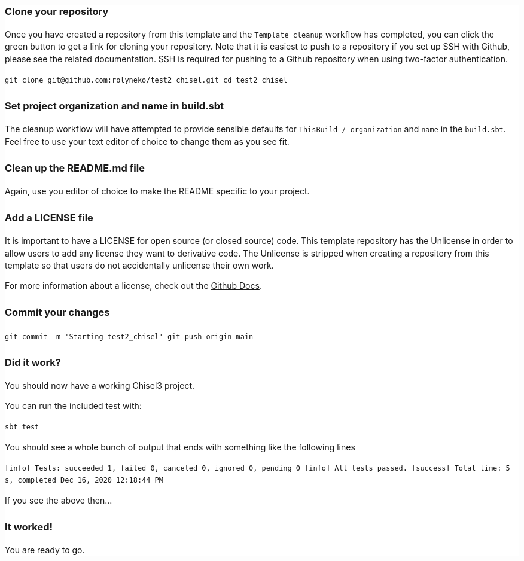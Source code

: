 ### Clone your repository

Once you have created a repository from this template and the `Template cleanup` workflow has completed, you can click the green button to get a link for cloning your repository. Note that it is easiest to push to a repository if you set up SSH with Github, please see the [related documentation](https://docs.github.com/en/free-pro-team@latest/github/authenticating-to-github/connecting-to-github-with-ssh). SSH is required for pushing to a Github repository when using two-factor authentication.

`git clone git@github.com:rolyneko/test2_chisel.git
cd test2_chisel`

### Set project organization and name in build.sbt

The cleanup workflow will have attempted to provide sensible defaults for `ThisBuild / organization` and `name` in the `build.sbt`. Feel free to use your text editor of choice to change them as you see fit.

### Clean up the README.md file

Again, use you editor of choice to make the README specific to your project.

### Add a LICENSE file

It is important to have a LICENSE for open source (or closed source) code. This template repository has the Unlicense in order to allow users to add any license they want to derivative code. The Unlicense is stripped when creating a repository from this template so that users do not accidentally unlicense their own work.

For more information about a license, check out the [Github Docs](https://docs.github.com/en/free-pro-team@latest/github/building-a-strong-community/adding-a-license-to-a-repository).

### Commit your changes

`git commit -m 'Starting test2_chisel'
git push origin main`

### Did it work?

You should now have a working Chisel3 project.

You can run the included test with:

`sbt test`

You should see a whole bunch of output that ends with something like the following lines

`[info] Tests: succeeded 1, failed 0, canceled 0, ignored 0, pending 0
[info] All tests passed.
[success] Total time: 5 s, completed Dec 16, 2020 12:18:44 PM`

If you see the above then...

### It worked!

You are ready to go.
